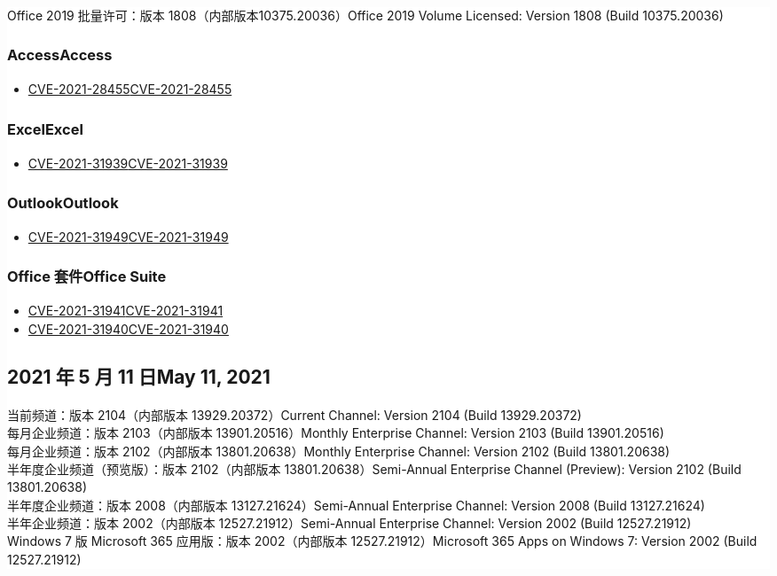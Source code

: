 <span data-ttu-id="fa9c5-117">Office 2019 批量许可：版本 1808（内部版本10375.20036）</span><span class="sxs-lookup"><span data-stu-id="fa9c5-117">Office 2019 Volume Licensed: Version 1808 (Build 10375.20036)</span></span>  

[//]: # (请勿删除安全详细信息内容启动)


### <a name="access"></a><span data-ttu-id="fa9c5-119">Access</span><span class="sxs-lookup"><span data-stu-id="fa9c5-119">Access</span></span>

-   [<span data-ttu-id="fa9c5-120">CVE-2021-28455</span><span class="sxs-lookup"><span data-stu-id="fa9c5-120">CVE-2021-28455</span></span>](https://portal.msrc.microsoft.com/zh-CN/security-guidance/advisory/CVE-2021-28455)

### <a name="excel"></a><span data-ttu-id="fa9c5-121">Excel</span><span class="sxs-lookup"><span data-stu-id="fa9c5-121">Excel</span></span>

-   [<span data-ttu-id="fa9c5-122">CVE-2021-31939</span><span class="sxs-lookup"><span data-stu-id="fa9c5-122">CVE-2021-31939</span></span>](https://portal.msrc.microsoft.com/zh-CN/security-guidance/advisory/CVE-2021-31939)

### <a name="outlook"></a><span data-ttu-id="fa9c5-123">Outlook</span><span class="sxs-lookup"><span data-stu-id="fa9c5-123">Outlook</span></span>

-   [<span data-ttu-id="fa9c5-124">CVE-2021-31949</span><span class="sxs-lookup"><span data-stu-id="fa9c5-124">CVE-2021-31949</span></span>](https://portal.msrc.microsoft.com/zh-CN/security-guidance/advisory/CVE-2021-31949)

### <a name="office-suite"></a><span data-ttu-id="fa9c5-125">Office 套件</span><span class="sxs-lookup"><span data-stu-id="fa9c5-125">Office Suite</span></span>

-   [<span data-ttu-id="fa9c5-126">CVE-2021-31941</span><span class="sxs-lookup"><span data-stu-id="fa9c5-126">CVE-2021-31941</span></span>](https://portal.msrc.microsoft.com/zh-CN/security-guidance/advisory/CVE-2021-31941)
-   [<span data-ttu-id="fa9c5-127">CVE-2021-31940</span><span class="sxs-lookup"><span data-stu-id="fa9c5-127">CVE-2021-31940</span></span>](https://portal.msrc.microsoft.com/zh-CN/security-guidance/advisory/CVE-2021-31940)

[//]: # (请勿删除安全详细信息内容结尾)



## <a name="may-11-2021"></a><span data-ttu-id="fa9c5-129">2021 年 5 月 11 日</span><span class="sxs-lookup"><span data-stu-id="fa9c5-129">May 11, 2021</span></span>
<span data-ttu-id="fa9c5-130">当前频道：版本 2104（内部版本 13929.20372）</span><span class="sxs-lookup"><span data-stu-id="fa9c5-130">Current Channel: Version 2104 (Build 13929.20372)</span></span>  
<span data-ttu-id="fa9c5-131">每月企业频道：版本 2103（内部版本 13901.20516）</span><span class="sxs-lookup"><span data-stu-id="fa9c5-131">Monthly Enterprise Channel: Version 2103 (Build 13901.20516)</span></span>  
<span data-ttu-id="fa9c5-132">每月企业频道：版本 2102（内部版本 13801.20638）</span><span class="sxs-lookup"><span data-stu-id="fa9c5-132">Monthly Enterprise Channel: Version 2102 (Build 13801.20638)</span></span>  
<span data-ttu-id="fa9c5-133">半年度企业频道（预览版）：版本 2102（内部版本 13801.20638）</span><span class="sxs-lookup"><span data-stu-id="fa9c5-133">Semi-Annual Enterprise Channel (Preview): Version 2102 (Build 13801.20638)</span></span>  
<span data-ttu-id="fa9c5-134">半年度企业频道：版本 2008（内部版本 13127.21624）</span><span class="sxs-lookup"><span data-stu-id="fa9c5-134">Semi-Annual Enterprise Channel: Version 2008 (Build 13127.21624)</span></span>  
<span data-ttu-id="fa9c5-135">半年企业频道：版本 2002（内部版本 12527.21912）</span><span class="sxs-lookup"><span data-stu-id="fa9c5-135">Semi-Annual Enterprise Channel: Version 2002 (Build 12527.21912)</span></span>  
<span data-ttu-id="fa9c5-136">Windows 7 版 Microsoft 365 应用版：版本 2002（内部版本 12527.21912）</span><span class="sxs-lookup"><span data-stu-id="fa9c5-136">Microsoft 365 Apps on Windows 7: Version 2002 (Build 12527.21912)</span></span>  

[//]: # (请勿删除上面的线条，用于调节间距)  
[//]: # (请勿移除安全详细信息内容开头)
[//]: # (请勿移除安全详细信息内容开头)
[//]: # (请勿移除安全详细信息内容开头)
[//]: # (请勿移除安全详细信息内容开头)
[//]: # (请勿移除安全详细信息内容结尾)
[//]: # (请勿移除安全详细信息内容结尾)
[//]: # (请勿移除安全详细信息内容结尾)
[//]: # (请勿移除安全详细信息内容结尾)
[//]: # (请勿移除安全详细信息内容开头)
[//]: # (请勿移除安全详细信息内容结尾)
[//]: # (请勿移除安全详细信息内容开头)
[//]: # (请勿移除安全详细信息内容结尾)
[//]: # (请勿移除安全详细信息内容开头)
[//]: # (请勿移除安全详细信息内容结尾)
[//]: # (请勿移除安全详细信息内容开头)
[//]: # (请勿移除安全详细信息内容结尾)
[//]: # (请勿移除安全详细信息内容开头)
[//]: # (请勿移除安全详细信息内容结尾)
[//]: # (请勿移除安全详细信息内容开头)
[//]: # (请勿移除安全详细信息内容结尾)
[//]: # (请勿移除安全详细信息内容开头)
[//]: # (请勿移除安全详细信息内容结尾)